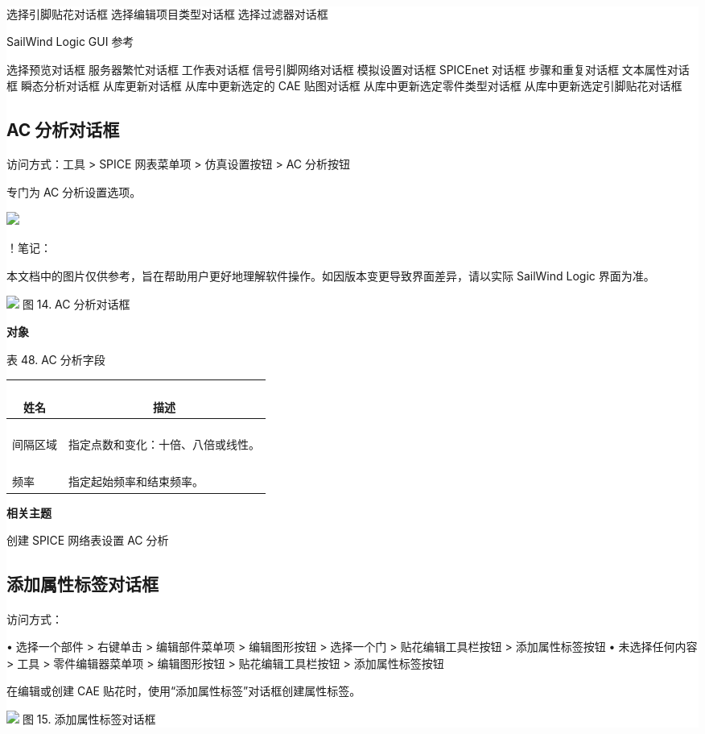 选择引脚贴花对话框
选择编辑项目类型对话框
选择过滤器对话框

SailWind Logic GUI 参考

选择预览对话框
服务器繁忙对话框
工作表对话框
信号引脚网络对话框
模拟设置对话框
SPICEnet 对话框
步骤和重复对话框
文本属性对话框
瞬态分析对话框
从库更新对话框
从库中更新选定的 CAE 贴图对话框
从库中更新选定零件类型对话框
从库中更新选定引脚贴花对话框

## AC 分析对话框

访问方式：工具 \> SPICE 网表菜单项 \> 仿真设置按钮 \> AC 分析按钮

专门为 AC 分析设置选项。

![](/images/54d6e4a0ded526dd285adbb7ea271c01a4e9be05d677ea8a6657802a459f6fb3.jpg)

！笔记：

本文档中的图片仅供参考，旨在帮助用户更好地理解软件操作。如因版本变更导致界面差异，请以实际 SailWind Logic 界面为准。

![](/images/5af88e404aded28368643f4d83290d6961ca2703a40257b734f0da7691631779.jpg)
图 14. AC 分析对话框

**对象**

表 48. AC 分析字段

<table><thead><tr><th><br>姓名</th><th><br>描述</th></tr></thead><tbody><tr><td><br>间隔区域</td><td><br>指定点数和变化：十倍、八倍或线性。</td></tr><tr><td><br>频率</td><td><br>指定起始频率和结束频率。</td></tr></tbody></table>

**相关主题**

创建 SPICE 网络表设置 AC 分析

## 添加属性标签对话框

访问方式：

• 选择一个部件 \> 右键单击 \> 编辑部件菜单项 \> 编辑图形按钮 \> 选择一个门 \> 贴花编辑工具栏按钮 \> 添加属性标签按钮
• 未选择任何内容 \> 工具 \> 零件编辑器菜单项 \> 编辑图形按钮 \> 贴花编辑工具栏按钮 \> 添加属性标签按钮

在编辑或创建 CAE 贴花时，使用“添加属性标签”对话框创建属性标签。

![](/images/4e02f638dff7b1f8ee27aca0b2c18fecba0b518b79559d42dd12ca357ed6e08c.jpg)
图 15. 添加属性标签对话框
